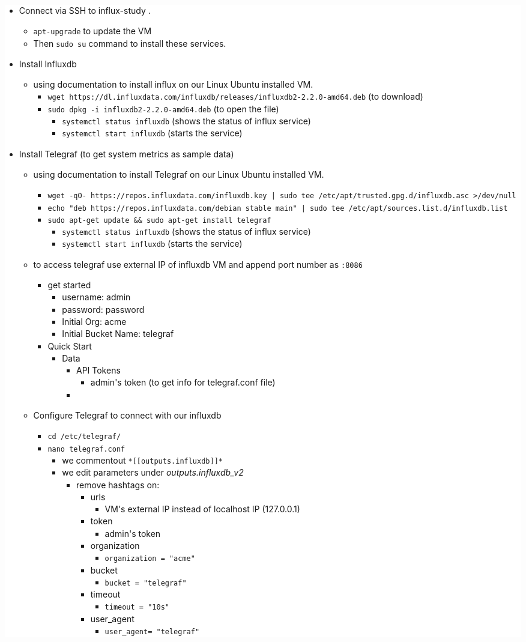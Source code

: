  
- Connect via SSH to influx-study . 
    - `apt-upgrade` to update the VM 
    - Then `sudo su` command to install these services.

- Install Influxdb 
    - using documentation to install influx on our Linux Ubuntu installed VM.
        -  `wget https://dl.influxdata.com/influxdb/releases/influxdb2-2.2.0-amd64.deb`  (to download)
        -  `sudo dpkg -i influxdb2-2.2.0-amd64.deb` (to open the file)
            - `systemctl status influxdb` (shows the status of influx service)
            - `systemctl start influxdb`  (starts the service) 

- Install Telegraf (to get system metrics as sample data) 
    - using documentation to install Telegraf on our Linux Ubuntu installed VM.
        -  `wget -qO- https://repos.influxdata.com/influxdb.key | sudo tee /etc/apt/trusted.gpg.d/influxdb.asc >/dev/null`
        -  `echo "deb https://repos.influxdata.com/debian stable main" | sudo tee /etc/apt/sources.list.d/influxdb.list`
        -  `sudo apt-get update && sudo apt-get install telegraf`
            - `systemctl status influxdb` (shows the status of influx service)
            - `systemctl start influxdb`  (starts the service)

    - to access telegraf use external IP of influxdb VM and append port number as `:8086`
        - get started
            - username: admin
            - password: password
            - Initial Org: acme
            - Initial Bucket Name: telegraf
        - Quick Start
            - Data
                - API Tokens
                    - admin's token (to get info for telegraf.conf file)
                - 
               
        
    - Configure Telegraf to connect with our influxdb
        - `cd /etc/telegraf/`
        - `nano telegraf.conf`
            -  we commentout `*[[outputs.influxdb]]*`
            -  we edit parameters under *outputs.influxdb_v2*
                -  remove hashtags on:
                    -  urls
                        - VM's external IP instead of localhost IP (127.0.0.1)  
                    -  token
                        - admin's token   
                    -  organization 
                        - `organization = "acme"`  
                    -  bucket
                        - `bucket = "telegraf"`    
                    -  timeout
                        - `timeout = "10s"` 
                    -  user_agent
                        - `user_agent= "telegraf"`  
